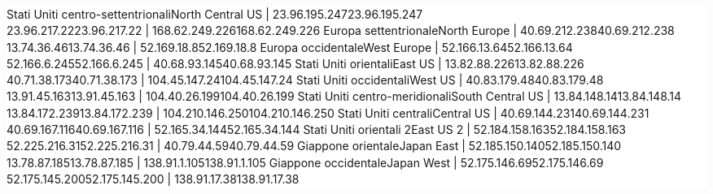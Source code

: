    <span data-ttu-id="7a861-164">Stati Uniti centro-settentrionali</span><span class="sxs-lookup"><span data-stu-id="7a861-164">North Central US</span></span> | <span data-ttu-id="7a861-165">23.96.195.247</span><span class="sxs-lookup"><span data-stu-id="7a861-165">23.96.195.247</span></span></br><span data-ttu-id="7a861-166">23.96.217.22</span><span class="sxs-lookup"><span data-stu-id="7a861-166">23.96.217.22</span></span> | <span data-ttu-id="7a861-167">168.62.249.226</span><span class="sxs-lookup"><span data-stu-id="7a861-167">168.62.249.226</span></span>
   <span data-ttu-id="7a861-168">Europa settentrionale</span><span class="sxs-lookup"><span data-stu-id="7a861-168">North Europe</span></span> | <span data-ttu-id="7a861-169">40.69.212.238</span><span class="sxs-lookup"><span data-stu-id="7a861-169">40.69.212.238</span></span></br><span data-ttu-id="7a861-170">13.74.36.46</span><span class="sxs-lookup"><span data-stu-id="7a861-170">13.74.36.46</span></span> | <span data-ttu-id="7a861-171">52.169.18.8</span><span class="sxs-lookup"><span data-stu-id="7a861-171">52.169.18.8</span></span>
   <span data-ttu-id="7a861-172">Europa occidentale</span><span class="sxs-lookup"><span data-stu-id="7a861-172">West Europe</span></span> | <span data-ttu-id="7a861-173">52.166.13.64</span><span class="sxs-lookup"><span data-stu-id="7a861-173">52.166.13.64</span></span></br><span data-ttu-id="7a861-174">52.166.6.245</span><span class="sxs-lookup"><span data-stu-id="7a861-174">52.166.6.245</span></span> | <span data-ttu-id="7a861-175">40.68.93.145</span><span class="sxs-lookup"><span data-stu-id="7a861-175">40.68.93.145</span></span>
   <span data-ttu-id="7a861-176">Stati Uniti orientali</span><span class="sxs-lookup"><span data-stu-id="7a861-176">East US</span></span> | <span data-ttu-id="7a861-177">13.82.88.226</span><span class="sxs-lookup"><span data-stu-id="7a861-177">13.82.88.226</span></span></br><span data-ttu-id="7a861-178">40.71.38.173</span><span class="sxs-lookup"><span data-stu-id="7a861-178">40.71.38.173</span></span> | <span data-ttu-id="7a861-179">104.45.147.24</span><span class="sxs-lookup"><span data-stu-id="7a861-179">104.45.147.24</span></span>
   <span data-ttu-id="7a861-180">Stati Uniti occidentali</span><span class="sxs-lookup"><span data-stu-id="7a861-180">West US</span></span> | <span data-ttu-id="7a861-181">40.83.179.48</span><span class="sxs-lookup"><span data-stu-id="7a861-181">40.83.179.48</span></span></br><span data-ttu-id="7a861-182">13.91.45.163</span><span class="sxs-lookup"><span data-stu-id="7a861-182">13.91.45.163</span></span> | <span data-ttu-id="7a861-183">104.40.26.199</span><span class="sxs-lookup"><span data-stu-id="7a861-183">104.40.26.199</span></span>
   <span data-ttu-id="7a861-184">Stati Uniti centro-meridionali</span><span class="sxs-lookup"><span data-stu-id="7a861-184">South Central US</span></span> | <span data-ttu-id="7a861-185">13.84.148.14</span><span class="sxs-lookup"><span data-stu-id="7a861-185">13.84.148.14</span></span></br><span data-ttu-id="7a861-186">13.84.172.239</span><span class="sxs-lookup"><span data-stu-id="7a861-186">13.84.172.239</span></span> | <span data-ttu-id="7a861-187">104.210.146.250</span><span class="sxs-lookup"><span data-stu-id="7a861-187">104.210.146.250</span></span>
   <span data-ttu-id="7a861-188">Stati Uniti centrali</span><span class="sxs-lookup"><span data-stu-id="7a861-188">Central US</span></span> | <span data-ttu-id="7a861-189">40.69.144.231</span><span class="sxs-lookup"><span data-stu-id="7a861-189">40.69.144.231</span></span></br><span data-ttu-id="7a861-190">40.69.167.116</span><span class="sxs-lookup"><span data-stu-id="7a861-190">40.69.167.116</span></span> | <span data-ttu-id="7a861-191">52.165.34.144</span><span class="sxs-lookup"><span data-stu-id="7a861-191">52.165.34.144</span></span>
   <span data-ttu-id="7a861-192">Stati Uniti orientali 2</span><span class="sxs-lookup"><span data-stu-id="7a861-192">East US 2</span></span> | <span data-ttu-id="7a861-193">52.184.158.163</span><span class="sxs-lookup"><span data-stu-id="7a861-193">52.184.158.163</span></span></br><span data-ttu-id="7a861-194">52.225.216.31</span><span class="sxs-lookup"><span data-stu-id="7a861-194">52.225.216.31</span></span> | <span data-ttu-id="7a861-195">40.79.44.59</span><span class="sxs-lookup"><span data-stu-id="7a861-195">40.79.44.59</span></span>
   <span data-ttu-id="7a861-196">Giappone orientale</span><span class="sxs-lookup"><span data-stu-id="7a861-196">Japan East</span></span> | <span data-ttu-id="7a861-197">52.185.150.140</span><span class="sxs-lookup"><span data-stu-id="7a861-197">52.185.150.140</span></span></br><span data-ttu-id="7a861-198">13.78.87.185</span><span class="sxs-lookup"><span data-stu-id="7a861-198">13.78.87.185</span></span> | <span data-ttu-id="7a861-199">138.91.1.105</span><span class="sxs-lookup"><span data-stu-id="7a861-199">138.91.1.105</span></span>
   <span data-ttu-id="7a861-200">Giappone occidentale</span><span class="sxs-lookup"><span data-stu-id="7a861-200">Japan West</span></span> | <span data-ttu-id="7a861-201">52.175.146.69</span><span class="sxs-lookup"><span data-stu-id="7a861-201">52.175.146.69</span></span></br><span data-ttu-id="7a861-202">52.175.145.200</span><span class="sxs-lookup"><span data-stu-id="7a861-202">52.175.145.200</span></span> | <span data-ttu-id="7a861-203">138.91.17.38</span><span class="sxs-lookup"><span data-stu-id="7a861-203">138.91.17.38</span></span>